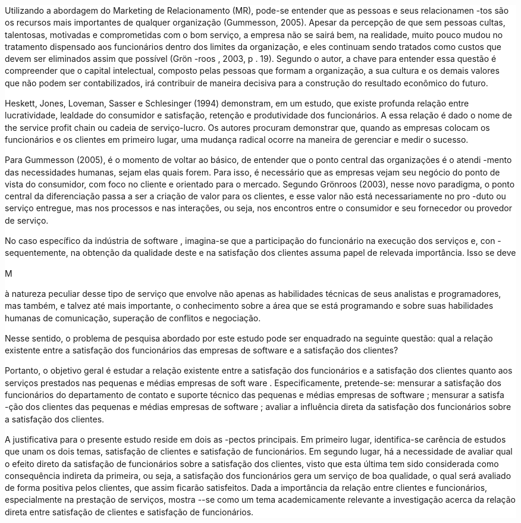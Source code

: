 Utilizando a abordagem do Marketing de Relacionamento (MR), pode-se entender que as pessoas e seus relacionamen -tos são os recursos mais importantes de qualquer organização (Gummesson, 2005). Apesar da percepção de que sem pessoas cultas,  talentosas,  motivadas  e  comprometidas  com  o  bom serviço, a empresa não se sairá bem, na realidade, muito pouco mudou no tratamento dispensado aos funcionários dentro dos limites da organização, e eles continuam sendo tratados como custos que devem ser eliminados assim que possível (Grön -roos , 2003, p . 19). Segundo o autor, a chave para entender essa questão é compreender que o capital intelectual, composto pelas pessoas que formam a organização, a sua cultura e os demais valores que não podem ser contabilizados, irá contribuir de maneira decisiva para a construção do resultado econômico do futuro.

Heskett, Jones, Loveman, Sasser e Schlesinger (1994) demonstram, em um estudo, que existe profunda relação entre lucratividade, lealdade do consumidor e satisfação, retenção e produtividade dos funcionários. A essa relação é dado o nome de the service profit chain ou cadeia de serviço-lucro. Os autores procuram demonstrar que, quando as empresas colocam os funcionários e os clientes em primeiro lugar, uma mudança radical ocorre na maneira de gerenciar e medir o sucesso.

Para Gummesson (2005), é o momento de voltar ao básico, de entender que o ponto central das organizações é o atendi -mento das necessidades humanas, sejam elas quais forem. Para isso, é necessário que as empresas vejam seu negócio do ponto de vista do consumidor, com foco no cliente e orientado para o mercado. Segundo Grönroos (2003), nesse novo paradigma, o ponto central da diferenciação passa a ser a criação de valor para os clientes, e esse valor não está necessariamente no pro -duto ou serviço entregue, mas nos processos e nas interações, ou seja, nos encontros entre o consumidor e seu fornecedor ou provedor de serviço.

No caso específico da indústria de software , imagina-se que a participação do funcionário na execução dos serviços e, con -sequentemente, na obtenção da qualidade deste e na satisfação dos clientes assuma papel de relevada importância. Isso se deve

M

à natureza peculiar desse tipo de serviço que envolve não apenas as habilidades técnicas de seus analistas e programadores, mas também, e talvez até mais importante, o conhecimento sobre a área que se está programando e sobre suas habilidades humanas de comunicação, superação de conflitos e negociação.

Nesse sentido, o problema de pesquisa abordado por este estudo pode ser enquadrado na seguinte questão: qual a relação existente entre a satisfação dos funcionários das empresas de software e a satisfação dos clientes?

Portanto, o objetivo geral é estudar a relação existente entre a satisfação dos funcionários e a satisfação dos clientes quanto aos serviços prestados nas pequenas e médias empresas de soft­ ware . Especificamente, pretende-se: mensurar a satisfação dos funcionários do departamento de contato e suporte técnico das pequenas e médias empresas de software ; mensurar a satisfa -ção dos clientes das pequenas e médias empresas de software ; avaliar a influência direta da satisfação dos funcionários sobre a satisfação dos clientes.

A justificativa para o presente estudo reside em dois as -pectos principais. Em primeiro lugar, identifica-se carência de estudos que unam os dois temas, satisfação de clientes e satisfação de funcionários. Em segundo lugar, há a necessidade de avaliar qual o efeito direto da satisfação de funcionários sobre a satisfação dos clientes, visto que esta última tem sido considerada como consequência indireta da primeira, ou seja, a satisfação dos funcionários gera um serviço de boa qualidade, o qual será avaliado de forma positiva pelos clientes, que assim ficarão satisfeitos. Dada a importância da relação entre clientes e funcionários, especialmente na prestação de serviços, mostra --se como um tema academicamente relevante a investigação acerca da relação direta entre satisfação de clientes e satisfação de funcionários.
